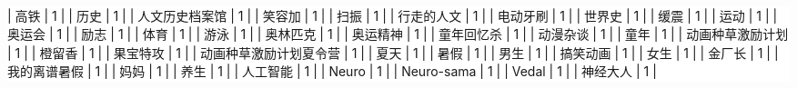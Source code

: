 | 高铁 | 1 |
| 历史 | 1 |
| 人文历史档案馆 | 1 |
| 笑容加 | 1 |
| 扫振 | 1 |
| 行走的人文 | 1 |
| 电动牙刷 | 1 |
| 世界史 | 1 |
| 缓震 | 1 |
| 运动 | 1 |
| 奥运会 | 1 |
| 励志 | 1 |
| 体育 | 1 |
| 游泳 | 1 |
| 奥林匹克 | 1 |
| 奥运精神 | 1 |
| 童年回忆杀 | 1 |
| 动漫杂谈 | 1 |
| 童年 | 1 |
| 动画种草激励计划 | 1 |
| 橙留香 | 1 |
| 果宝特攻 | 1 |
| 动画种草激励计划夏令营 | 1 |
| 夏天 | 1 |
| 暑假 | 1 |
| 男生 | 1 |
| 搞笑动画 | 1 |
| 女生 | 1 |
| 金厂长 | 1 |
| 我的离谱暑假 | 1 |
| 妈妈 | 1 |
| 养生 | 1 |
| 人工智能 | 1 |
| Neuro | 1 |
| Neuro-sama | 1 |
| Vedal | 1 |
| 神经大人 | 1 |
